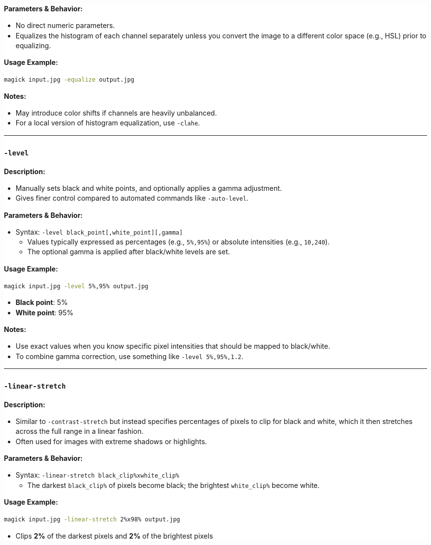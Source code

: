 **Parameters & Behavior:**
- No direct numeric parameters.
- Equalizes the histogram of each channel separately unless you convert the image to a different color space (e.g., HSL) prior to equalizing.

**Usage Example:**
```bash
magick input.jpg -equalize output.jpg
```

**Notes:**
- May introduce color shifts if channels are heavily unbalanced.
- For a local version of histogram equalization, use `-clahe`.

---

### `-level`

**Description:**
- Manually sets black and white points, and optionally applies a gamma adjustment.
- Gives finer control compared to automated commands like `-auto-level`.

**Parameters & Behavior:**
- Syntax: `-level black_point[,white_point][,gamma]`
  - Values typically expressed as percentages (e.g., `5%,95%`) or absolute intensities (e.g., `10,240`).
  - The optional gamma is applied after black/white levels are set.

**Usage Example:**
```bash
magick input.jpg -level 5%,95% output.jpg
```
- **Black point**: 5%
- **White point**: 95%

**Notes:**
- Use exact values when you know specific pixel intensities that should be mapped to black/white.
- To combine gamma correction, use something like `-level 5%,95%,1.2`.

---

### `-linear-stretch`

**Description:**
- Similar to `-contrast-stretch` but instead specifies percentages of pixels to clip for black and white, which it then stretches across the full range in a linear fashion.
- Often used for images with extreme shadows or highlights.

**Parameters & Behavior:**
- Syntax: `-linear-stretch black_clip%xwhite_clip%`
  - The darkest `black_clip%` of pixels become black; the brightest `white_clip%` become white.

**Usage Example:**
```bash
magick input.jpg -linear-stretch 2%x98% output.jpg
```
- Clips **2%** of the darkest pixels and **2%** of the brightest pixels

